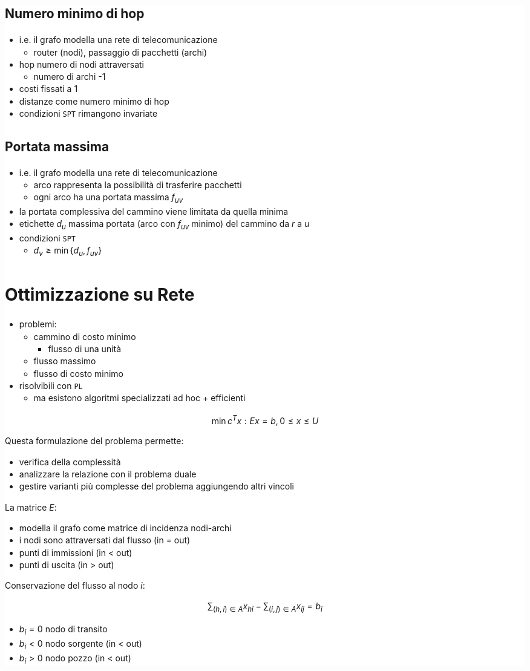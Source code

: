 ## Numero minimo di hop

- i.e. il grafo modella una rete di telecomunicazione
  - router (nodi), passaggio di pacchetti (archi)
- hop numero di nodi attraversati
  - numero di archi -1
- costi fissati a 1
- distanze come numero minimo di hop
- condizioni `SPT` rimangono invariate

## Portata massima

- i.e. il grafo modella una rete di telecomunicazione
  - arco rappresenta la possibilità di trasferire pacchetti
  - ogni arco ha una portata massima $`f_{uv}`$
- la portata complessiva del cammino viene limitata da quella minima
- etichette $`d_u`$ massima portata (arco con $`f_{uv}`$ minimo) del cammino da $`r`$ a $`u`$
- condizioni `SPT`
  - $`d_v \ge \min \{d_u, f_{uv}\}`$

# Ottimizzazione su Rete

- problemi:
  - cammino di costo minimo
    - flusso di una unità
  - flusso massimo
  - flusso di costo minimo
- risolvibili con `PL`
  - ma esistono algoritmi specializzati ad hoc + efficienti

``` math
\min c^T x: Ex = b, 0 \le x \le U
```
Questa formulazione del problema permette:

- verifica della complessità
- analizzare la relazione con il problema duale
- gestire varianti più complesse del problema aggiungendo altri vincoli

La matrice $`E`$:

- modella il grafo come matrice di incidenza nodi-archi
- i nodi sono attraversati dal flusso (in = out)
- punti di immissioni (in \< out)
- punti di uscita (in \> out)

Conservazione del flusso al nodo $`i`$:
``` math
 \sum_{(h,i)\in A} x_{hi} - \sum_{(i,j)\in A} x_{ij} = b_i
```

- $`b_i = 0`$ nodo di transito
- $`b_i < 0`$ nodo sorgente (in \< out)
- $`b_i > 0`$ nodo pozzo (in \< out)
